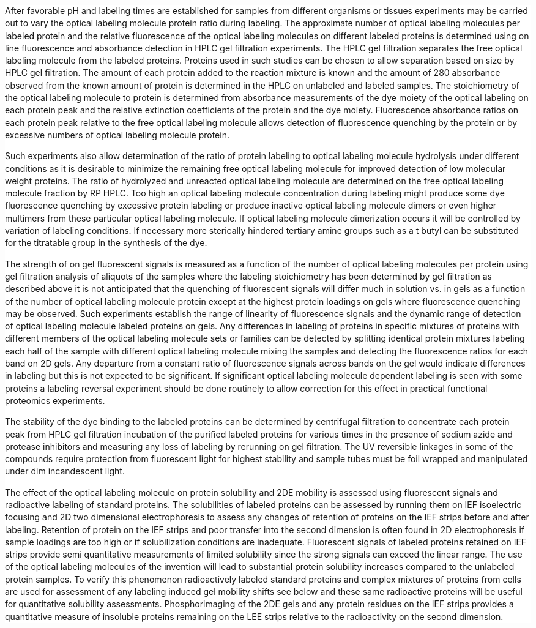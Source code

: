 After favorable pH and labeling times are established for samples from different organisms or tissues experiments may be carried out to vary the optical labeling molecule protein ratio during labeling. The approximate number of optical labeling molecules per labeled protein and the relative fluorescence of the optical labeling molecules on different labeled proteins is determined using on line fluorescence and absorbance detection in HPLC gel filtration experiments. The HPLC gel filtration separates the free optical labeling molecule from the labeled proteins. Proteins used in such studies can be chosen to allow separation based on size by HPLC gel filtration. The amount of each protein added to the reaction mixture is known and the amount of 280 absorbance observed from the known amount of protein is determined in the HPLC on unlabeled and labeled samples. The stoichiometry of the optical labeling molecule to protein is determined from absorbance measurements of the dye moiety of the optical labeling on each protein peak and the relative extinction coefficients of the protein and the dye moiety. Fluorescence absorbance ratios on each protein peak relative to the free optical labeling molecule allows detection of fluorescence quenching by the protein or by excessive numbers of optical labeling molecule protein.

Such experiments also allow determination of the ratio of protein labeling to optical labeling molecule hydrolysis under different conditions as it is desirable to minimize the remaining free optical labeling molecule for improved detection of low molecular weight proteins. The ratio of hydrolyzed and unreacted optical labeling molecule are determined on the free optical labeling molecule fraction by RP HPLC. Too high an optical labeling molecule concentration during labeling might produce some dye fluorescence quenching by excessive protein labeling or produce inactive optical labeling molecule dimers or even higher multimers from these particular optical labeling molecule. If optical labeling molecule dimerization occurs it will be controlled by variation of labeling conditions. If necessary more sterically hindered tertiary amine groups such as a t butyl can be substituted for the titratable group in the synthesis of the dye.

The strength of on gel fluorescent signals is measured as a function of the number of optical labeling molecules per protein using gel filtration analysis of aliquots of the samples where the labeling stoichiometry has been determined by gel filtration as described above it is not anticipated that the quenching of fluorescent signals will differ much in solution vs. in gels as a function of the number of optical labeling molecule protein except at the highest protein loadings on gels where fluorescence quenching may be observed. Such experiments establish the range of linearity of fluorescence signals and the dynamic range of detection of optical labeling molecule labeled proteins on gels. Any differences in labeling of proteins in specific mixtures of proteins with different members of the optical labeling molecule sets or families can be detected by splitting identical protein mixtures labeling each half of the sample with different optical labeling molecule mixing the samples and detecting the fluorescence ratios for each band on 2D gels. Any departure from a constant ratio of fluorescence signals across bands on the gel would indicate differences in labeling but this is not expected to be significant. If significant optical labeling molecule dependent labeling is seen with some proteins a labeling reversal experiment should be done routinely to allow correction for this effect in practical functional proteomics experiments.

The stability of the dye binding to the labeled proteins can be determined by centrifugal filtration to concentrate each protein peak from HPLC gel filtration incubation of the purified labeled proteins for various times in the presence of sodium azide and protease inhibitors and measuring any loss of labeling by rerunning on gel filtration. The UV reversible linkages in some of the compounds require protection from fluorescent light for highest stability and sample tubes must be foil wrapped and manipulated under dim incandescent light.

The effect of the optical labeling molecule on protein solubility and 2DE mobility is assessed using fluorescent signals and radioactive labeling of standard proteins. The solubilities of labeled proteins can be assessed by running them on IEF isoelectric focusing and 2D two dimensional electrophoresis to assess any changes of retention of proteins on the IEF strips before and after labeling. Retention of protein on the IEF strips and poor transfer into the second dimension is often found in 2D electrophoresis if sample loadings are too high or if solubilization conditions are inadequate. Fluorescent signals of labeled proteins retained on IEF strips provide semi quantitative measurements of limited solubility since the strong signals can exceed the linear range. The use of the optical labeling molecules of the invention will lead to substantial protein solubility increases compared to the unlabeled protein samples. To verify this phenomenon radioactively labeled standard proteins and complex mixtures of proteins from cells are used for assessment of any labeling induced gel mobility shifts see below and these same radioactive proteins will be useful for quantitative solubility assessments. Phosphorimaging of the 2DE gels and any protein residues on the IEF strips provides a quantitative measure of insoluble proteins remaining on the LEE strips relative to the radioactivity on the second dimension.
